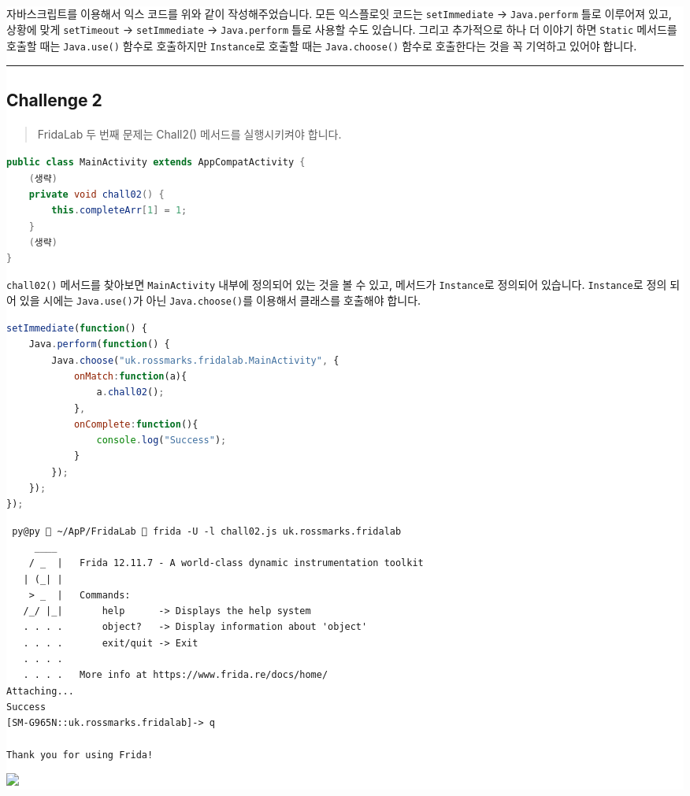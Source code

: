 자바스크립트를 이용해서 익스 코드를 위와 같이 작성해주었습니다. 모든 익스플로잇 코드는 `setImmediate` -> `Java.perform` 틀로 이루어져 있고, 상황에 맞게 `setTimeout` -> `setImmediate` -> `Java.perform` 틀로 사용할 수도 있습니다. 그리고 추가적으로 하나 더 이야기 하면 `Static` 메서드를 호출할 때는 `Java.use()` 함수로 호출하지만 `Instance`로 호출할 때는 `Java.choose()` 함수로 호출한다는 것을 꼭 기억하고 있어야 합니다.<br>

---
## <span style="color:#21C587"></span> Challenge 2

> FridaLab 두 번째 문제는 Chall2() 메서드를 실행시키켜야 합니다.<br>

```java
public class MainActivity extends AppCompatActivity {
    (생략)
    private void chall02() {
        this.completeArr[1] = 1;
    }
    (생략)
}
```
`chall02()` 메서드를 찾아보면 `MainActivity` 내부에 정의되어 있는 것을 볼 수 있고, 메서드가 `Instance`로 정의되어 있습니다. `Instance`로 정의 되어 있을 시에는 `Java.use()`가 아닌 `Java.choose()`를 이용해서 클래스를 호출해야 합니다.

```javascript
setImmediate(function() {
	Java.perform(function() {
		Java.choose("uk.rossmarks.fridalab.MainActivity", {
			onMatch:function(a){
				a.chall02();
			},
			onComplete:function(){
				console.log("Success");
			}
		});
	});
});
```
```
 py@py  ~/ApP/FridaLab  frida -U -l chall02.js uk.rossmarks.fridalab
     ____
    / _  |   Frida 12.11.7 - A world-class dynamic instrumentation toolkit
   | (_| |
    > _  |   Commands:
   /_/ |_|       help      -> Displays the help system
   . . . .       object?   -> Display information about 'object'
   . . . .       exit/quit -> Exit
   . . . .
   . . . .   More info at https://www.frida.re/docs/home/
Attaching...
Success
[SM-G965N::uk.rossmarks.fridalab]-> q

Thank you for using Frida!
```
![](https://github.com/wjddnjs33/image/blob/main/FridaLab/2.png?raw=true)
